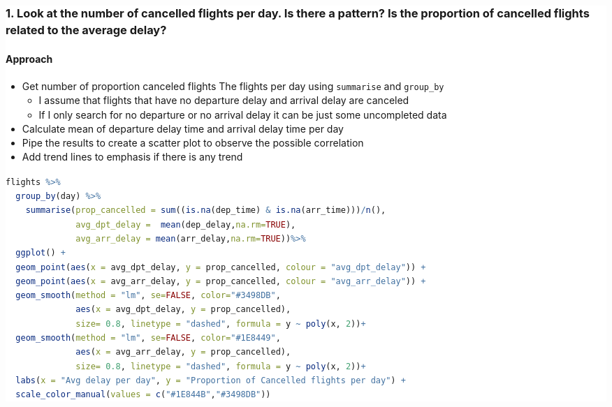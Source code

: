 ### 1\. Look at the number of cancelled flights per day. Is there a pattern? Is the proportion of cancelled flights related to the average delay?

#### Approach

  - Get number of proportion canceled flights The flights per day using
    `summarise` and `group_by`
      - I assume that flights that have no departure delay and arrival
        delay are canceled
      - If I only search for no departure or no arrival delay it can be
        just some uncompleted data
  - Calculate mean of departure delay time and arrival delay time per
    day
  - Pipe the results to create a scatter plot to observe the possible
    correlation
  - Add trend lines to emphasis if there is any trend



``` r
flights %>%
  group_by(day) %>%
    summarise(prop_cancelled = sum((is.na(dep_time) & is.na(arr_time)))/n(),
              avg_dpt_delay =  mean(dep_delay,na.rm=TRUE),
              avg_arr_delay = mean(arr_delay,na.rm=TRUE))%>%
  ggplot() +
  geom_point(aes(x = avg_dpt_delay, y = prop_cancelled, colour = "avg_dpt_delay")) +
  geom_point(aes(x = avg_arr_delay, y = prop_cancelled, colour = "avg_arr_delay")) +
  geom_smooth(method = "lm", se=FALSE, color="#3498DB", 
              aes(x = avg_dpt_delay, y = prop_cancelled),
              size= 0.8, linetype = "dashed", formula = y ~ poly(x, 2))+
  geom_smooth(method = "lm", se=FALSE, color="#1E8449", 
              aes(x = avg_arr_delay, y = prop_cancelled),
              size= 0.8, linetype = "dashed", formula = y ~ poly(x, 2))+
  labs(x = "Avg delay per day", y = "Proportion of Cancelled flights per day") + 
  scale_color_manual(values = c("#1E844B","#3498DB"))
```
